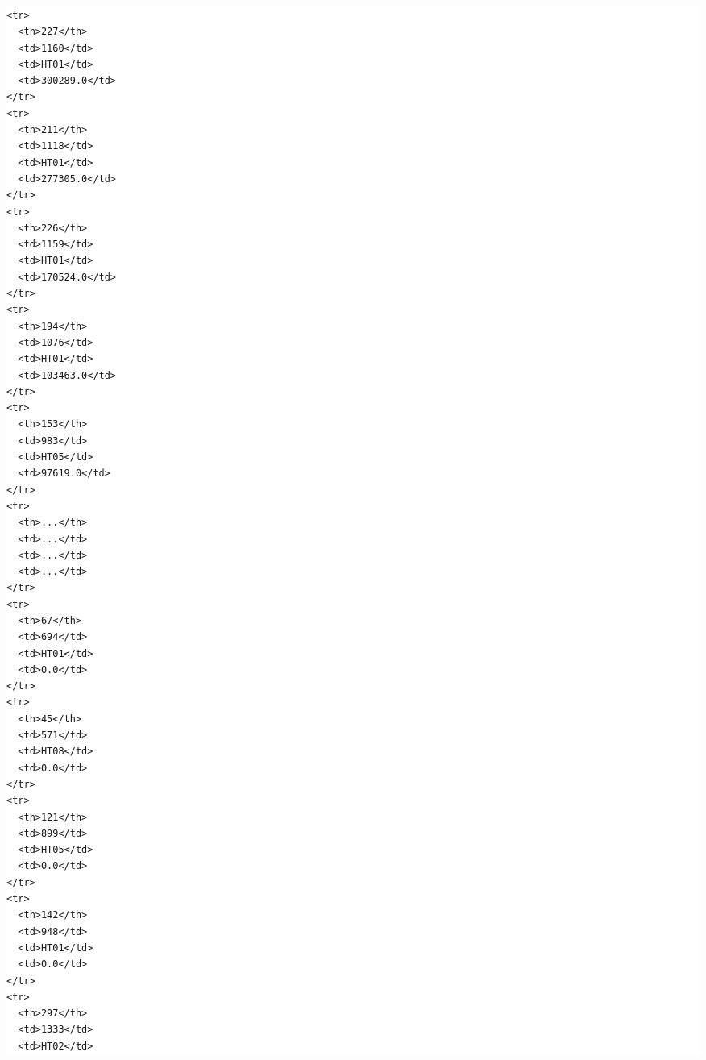     <tr>
      <th>227</th>
      <td>1160</td>
      <td>HT01</td>
      <td>300289.0</td>
    </tr>
    <tr>
      <th>211</th>
      <td>1118</td>
      <td>HT01</td>
      <td>277305.0</td>
    </tr>
    <tr>
      <th>226</th>
      <td>1159</td>
      <td>HT01</td>
      <td>170524.0</td>
    </tr>
    <tr>
      <th>194</th>
      <td>1076</td>
      <td>HT01</td>
      <td>103463.0</td>
    </tr>
    <tr>
      <th>153</th>
      <td>983</td>
      <td>HT05</td>
      <td>97619.0</td>
    </tr>
    <tr>
      <th>...</th>
      <td>...</td>
      <td>...</td>
      <td>...</td>
    </tr>
    <tr>
      <th>67</th>
      <td>694</td>
      <td>HT01</td>
      <td>0.0</td>
    </tr>
    <tr>
      <th>45</th>
      <td>571</td>
      <td>HT08</td>
      <td>0.0</td>
    </tr>
    <tr>
      <th>121</th>
      <td>899</td>
      <td>HT05</td>
      <td>0.0</td>
    </tr>
    <tr>
      <th>142</th>
      <td>948</td>
      <td>HT01</td>
      <td>0.0</td>
    </tr>
    <tr>
      <th>297</th>
      <td>1333</td>
      <td>HT02</td>